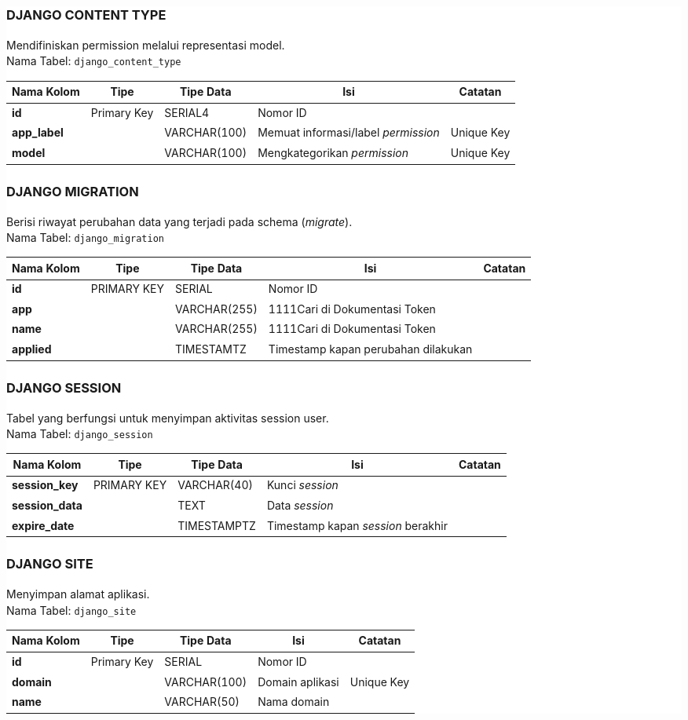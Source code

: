 ### **DJANGO CONTENT TYPE**

Mendifiniskan permission melalui representasi model. \
Nama Tabel: ``django_content_type``

| **Nama Kolom** | **Tipe**    | **Tipe Data** | **Isi**                             | **Catatan** |
| -------------- | ----------- | ------------- | ----------------------------------- | ----------- |
| **id**         | Primary Key | SERIAL4       | Nomor ID                            |             |
| **app\_label** |             | VARCHAR(100)  | Memuat informasi/label _permission_ | Unique Key  |
| **model**      |             | VARCHAR(100)  | Mengkategorikan _permission_        | Unique Key  |

### **DJANGO MIGRATION**

Berisi riwayat perubahan data yang terjadi pada schema (_migrate_). \
Nama Tabel: ``django_migration``

| **Nama Kolom** | **Tipe**    | **Tipe Data** | **Isi**                             | **Catatan** |
| -------------- | ----------- | ------------- | ----------------------------------- | ----------- |
| **id**         | PRIMARY KEY | SERIAL        | Nomor ID                            |             |
| **app**        |             | VARCHAR(255)  | 1111Cari di Dokumentasi Token       |             |
| **name**       |             | VARCHAR(255)  | 1111Cari di Dokumentasi Token       |             |
| **applied**    |             | TIMESTAMTZ    | Timestamp kapan perubahan dilakukan |             |

### **DJANGO SESSION**

Tabel yang berfungsi untuk menyimpan aktivitas session user. \
Nama Tabel: ``django_session``

| **Nama Kolom**    | **Tipe**    | **Tipe Data** | **Isi**                            | **Catatan** |
| ----------------- | ----------- | ------------- | ---------------------------------- | ----------- |
| **session\_key**  | PRIMARY KEY | VARCHAR(40)   | Kunci _session_                    |             |
| **session\_data** |             | TEXT          | Data _session_                     |             |
| **expire\_date**  |             | TIMESTAMPTZ   | Timestamp kapan _session_ berakhir |             |

### **DJANGO SITE**

Menyimpan alamat aplikasi. \
Nama Tabel: ``django_site``

| **Nama Kolom** | **Tipe**    | **Tipe Data** | **Isi**         | **Catatan** |
| -------------- | ----------- | ------------- | --------------- | ----------- |
| **id**         | Primary Key | SERIAL        | Nomor ID        |             |
| **domain**     |             | VARCHAR(100)  | Domain aplikasi | Unique Key  |
| **name**       |             | VARCHAR(50)   | Nama domain     |             |
